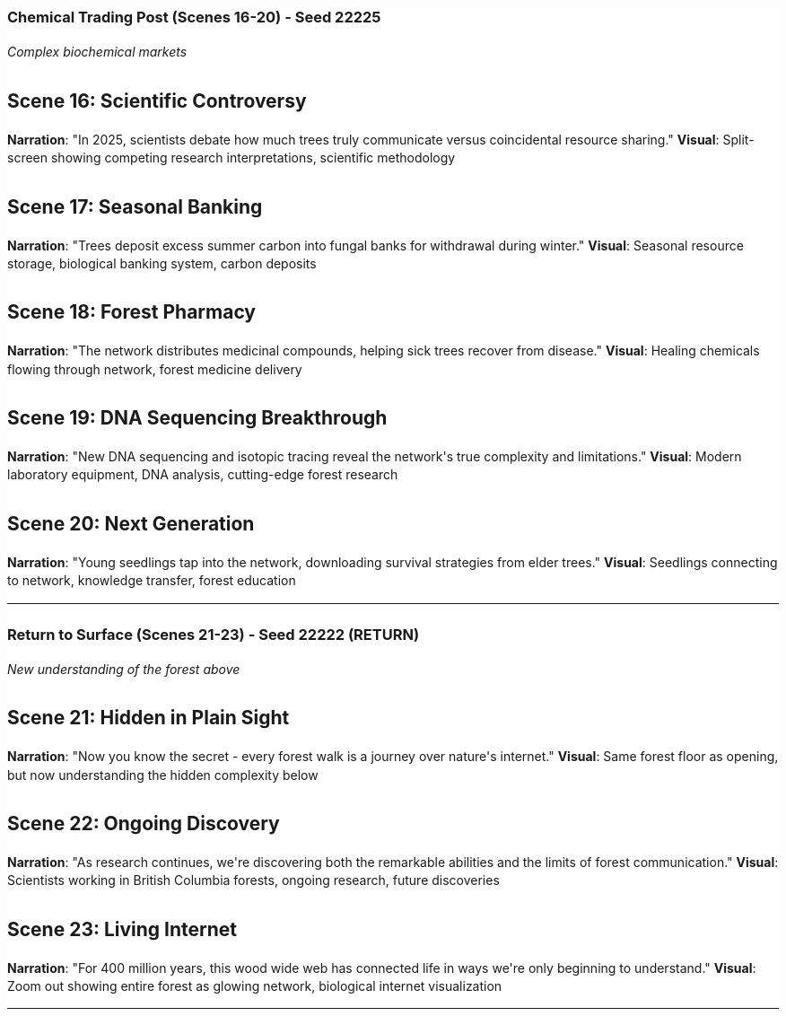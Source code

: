 
### **Chemical Trading Post** (Scenes 16-20) - Seed 22225
*Complex biochemical markets*

## Scene 16: Scientific Controversy
**Narration**: "In 2025, scientists debate how much trees truly communicate versus coincidental resource sharing."
**Visual**: Split-screen showing competing research interpretations, scientific methodology

## Scene 17: Seasonal Banking
**Narration**: "Trees deposit excess summer carbon into fungal banks for withdrawal during winter."
**Visual**: Seasonal resource storage, biological banking system, carbon deposits

## Scene 18: Forest Pharmacy
**Narration**: "The network distributes medicinal compounds, helping sick trees recover from disease."
**Visual**: Healing chemicals flowing through network, forest medicine delivery

## Scene 19: DNA Sequencing Breakthrough
**Narration**: "New DNA sequencing and isotopic tracing reveal the network's true complexity and limitations."
**Visual**: Modern laboratory equipment, DNA analysis, cutting-edge forest research

## Scene 20: Next Generation
**Narration**: "Young seedlings tap into the network, downloading survival strategies from elder trees."
**Visual**: Seedlings connecting to network, knowledge transfer, forest education

---

### **Return to Surface** (Scenes 21-23) - Seed 22222 (RETURN)
*New understanding of the forest above*

## Scene 21: Hidden in Plain Sight
**Narration**: "Now you know the secret - every forest walk is a journey over nature's internet."
**Visual**: Same forest floor as opening, but now understanding the hidden complexity below

## Scene 22: Ongoing Discovery
**Narration**: "As research continues, we're discovering both the remarkable abilities and the limits of forest communication."
**Visual**: Scientists working in British Columbia forests, ongoing research, future discoveries

## Scene 23: Living Internet
**Narration**: "For 400 million years, this wood wide web has connected life in ways we're only beginning to understand."
**Visual**: Zoom out showing entire forest as glowing network, biological internet visualization

---